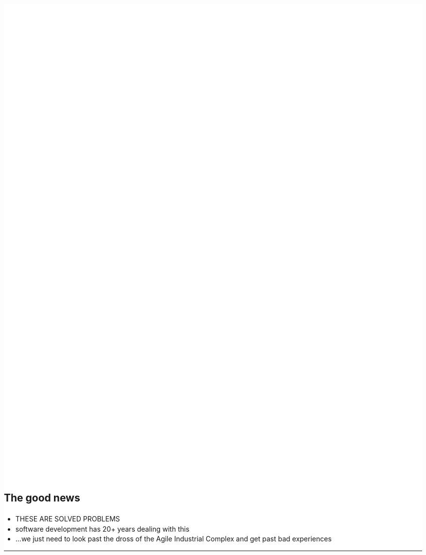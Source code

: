![bg left](./assets/wire-25.png)

## The good news
- THESE ARE SOLVED PROBLEMS
- software development has 20+ years dealing with this
- …we just need to look past the dross of the Agile Industrial Complex and get past bad experiences

---